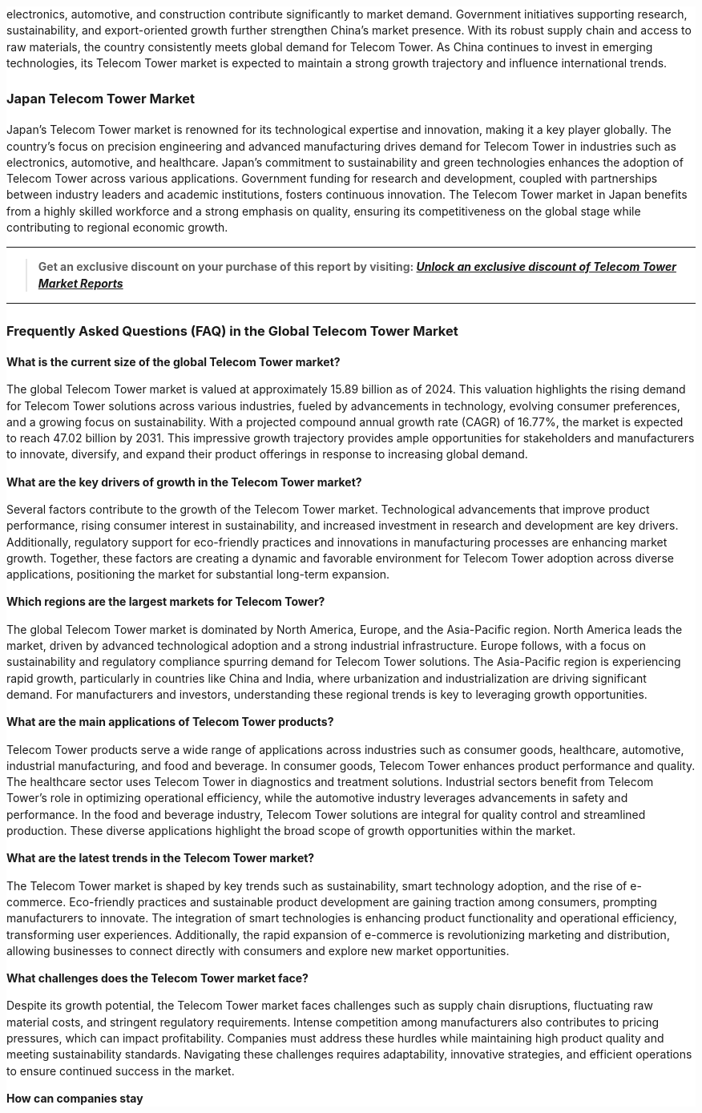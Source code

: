 electronics, automotive, and construction contribute significantly to market demand. Government initiatives supporting research, sustainability, and export-oriented growth further strengthen China&rsquo;s market presence. With its robust supply chain and access to raw materials, the country consistently meets global demand for Telecom Tower. As China continues to invest in emerging technologies, its Telecom Tower market is expected to maintain a strong growth trajectory and influence international trends.</p><h3>Japan Telecom Tower Market</h3><p>Japan&rsquo;s Telecom Tower market is renowned for its technological expertise and innovation, making it a key player globally. The country&rsquo;s focus on precision engineering and advanced manufacturing drives demand for Telecom Tower in industries such as electronics, automotive, and healthcare. Japan&rsquo;s commitment to sustainability and green technologies enhances the adoption of Telecom Tower across various applications. Government funding for research and development, coupled with partnerships between industry leaders and academic institutions, fosters continuous innovation. The Telecom Tower market in Japan benefits from a highly skilled workforce and a strong emphasis on quality, ensuring its competitiveness on the global stage while contributing to regional economic growth.</p><hr /><blockquote><p><strong>Get an exclusive discount on your purchase of this report by visiting: <em><a href="://marketresearchpulse.com/ask-for-discount/8874?utm_source=Github&amp;utm_medium=0112">Unlock an exclusive discount of Telecom Tower Market Reports</a></em>&nbsp;</strong></p></blockquote><hr /><h3>Frequently Asked Questions (FAQ) in the Global Telecom Tower Market</h3><p><strong>What is the current size of the global Telecom Tower market?</strong></p><p>The global Telecom Tower market is valued at approximately 15.89 billion as of 2024. This valuation highlights the rising demand for Telecom Tower solutions across various industries, fueled by advancements in technology, evolving consumer preferences, and a growing focus on sustainability. With a projected compound annual growth rate (CAGR) of 16.77%, the market is expected to reach 47.02 billion by 2031. This impressive growth trajectory provides ample opportunities for stakeholders and manufacturers to innovate, diversify, and expand their product offerings in response to increasing global demand.</p><p><strong>What are the key drivers of growth in the Telecom Tower market?</strong></p><p>Several factors contribute to the growth of the Telecom Tower market. Technological advancements that improve product performance, rising consumer interest in sustainability, and increased investment in research and development are key drivers. Additionally, regulatory support for eco-friendly practices and innovations in manufacturing processes are enhancing market growth. Together, these factors are creating a dynamic and favorable environment for Telecom Tower adoption across diverse applications, positioning the market for substantial long-term expansion.</p><p><strong>Which regions are the largest markets for Telecom Tower?</strong></p><p>The global Telecom Tower market is dominated by North America, Europe, and the Asia-Pacific region. North America leads the market, driven by advanced technological adoption and a strong industrial infrastructure. Europe follows, with a focus on sustainability and regulatory compliance spurring demand for Telecom Tower solutions. The Asia-Pacific region is experiencing rapid growth, particularly in countries like China and India, where urbanization and industrialization are driving significant demand. For manufacturers and investors, understanding these regional trends is key to leveraging growth opportunities.</p><p><strong>What are the main applications of Telecom Tower products?</strong></p><p>Telecom Tower products serve a wide range of applications across industries such as consumer goods, healthcare, automotive, industrial manufacturing, and food and beverage. In consumer goods, Telecom Tower enhances product performance and quality. The healthcare sector uses Telecom Tower in diagnostics and treatment solutions. Industrial sectors benefit from Telecom Tower&rsquo;s role in optimizing operational efficiency, while the automotive industry leverages advancements in safety and performance. In the food and beverage industry, Telecom Tower solutions are integral for quality control and streamlined production. These diverse applications highlight the broad scope of growth opportunities within the market.</p><p><strong>What are the latest trends in the Telecom Tower market?</strong></p><p>The Telecom Tower market is shaped by key trends such as sustainability, smart technology adoption, and the rise of e-commerce. Eco-friendly practices and sustainable product development are gaining traction among consumers, prompting manufacturers to innovate. The integration of smart technologies is enhancing product functionality and operational efficiency, transforming user experiences. Additionally, the rapid expansion of e-commerce is revolutionizing marketing and distribution, allowing businesses to connect directly with consumers and explore new market opportunities.</p><p><strong>What challenges does the Telecom Tower market face?</strong></p><p>Despite its growth potential, the Telecom Tower market faces challenges such as supply chain disruptions, fluctuating raw material costs, and stringent regulatory requirements. Intense competition among manufacturers also contributes to pricing pressures, which can impact profitability. Companies must address these hurdles while maintaining high product quality and meeting sustainability standards. Navigating these challenges requires adaptability, innovative strategies, and efficient operations to ensure continued success in the market.</p><p><strong>How can companies stay